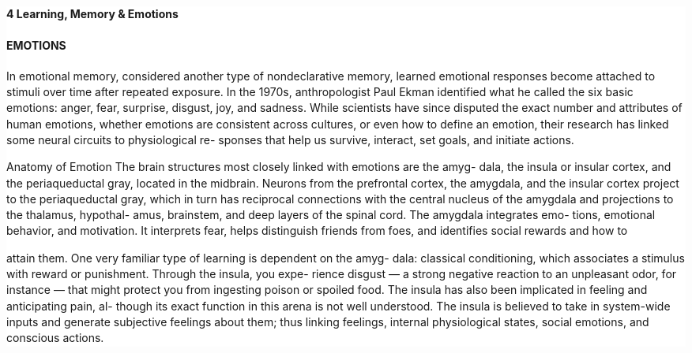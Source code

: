 **4 Learning, Memory & Emotions**

#### EMOTIONS


In emotional memory,
considered another type of
nondeclarative memory, learned
emotional responses become attached
to stimuli over time after repeated
exposure. In the 1970s, anthropologist
Paul Ekman identified what he called
the six basic emotions: anger, fear,
surprise, disgust, joy, and sadness.
While scientists have since disputed
the exact number and attributes
of human emotions, whether emotions
are consistent across cultures,
or even how to define an emotion,
their research has linked some
neural circuits to physiological re-
sponses that help us survive, interact,
set goals, and initiate actions.



Anatomy of Emotion
The brain structures most closely
linked with emotions are the amyg-
dala, the insula or insular cortex,
and the periaqueductal gray, located
in the midbrain. Neurons from the
prefrontal cortex, the amygdala,
and the insular cortex project to the
periaqueductal gray, which in turn
has reciprocal connections with the
central nucleus of the amygdala and
projections to the thalamus, hypothal-
amus, brainstem, and deep layers of
the spinal cord.
The amygdala integrates emo-
tions, emotional behavior, and
motivation. It interprets fear, helps
distinguish friends from foes, and
identifies social rewards and how to



attain them. One very familiar type of
learning is dependent on the amyg-
dala: classical conditioning, which
associates a stimulus with reward
or punishment.
Through the insula, you expe-
rience disgust — a strong negative
reaction to an unpleasant odor, for
instance — that might protect you
from ingesting poison or spoiled food.
The insula has also been implicated
in feeling and anticipating pain, al-
though its exact function in this arena
is not well understood. The insula is
believed to take in system-wide inputs
and generate subjective feelings about
them; thus linking feelings, internal
physiological states, social emotions,
and conscious actions.
